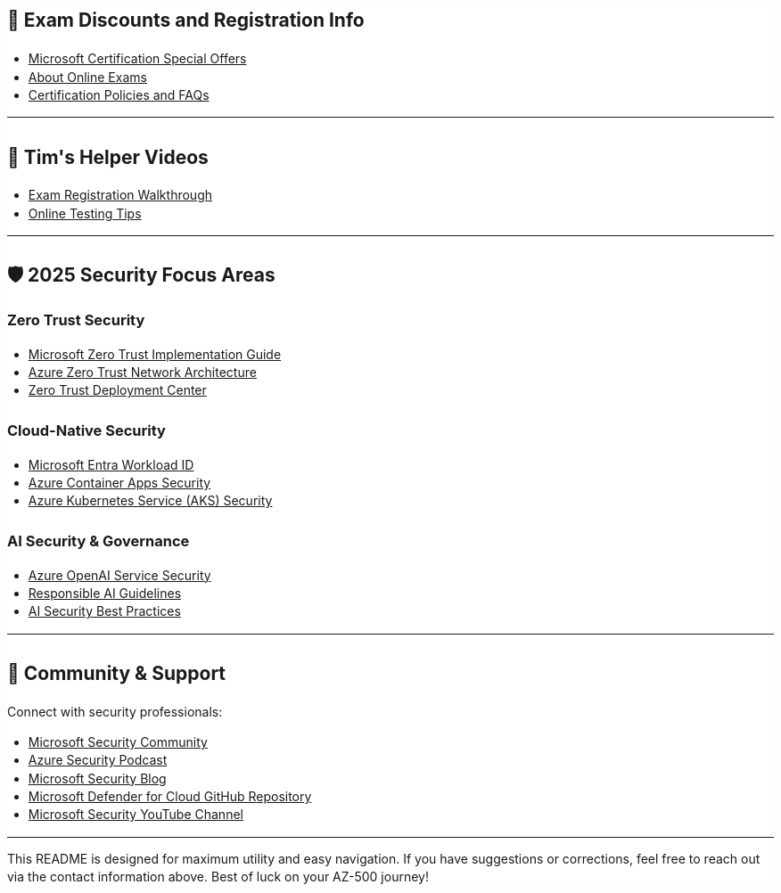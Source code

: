 ## 💸 **Exam Discounts and Registration Info**

- [Microsoft Certification Special Offers](https://learn.microsoft.com/en-us/certifications/deals)
- [About Online Exams](https://learn.microsoft.com/en-us/credentials/certifications/online-exams)
- [Certification Policies and FAQs](https://learn.microsoft.com/en-us/credentials/certifications/certification-exam-policies)

---

## 🎥 **Tim's Helper Videos**

- [Exam Registration Walkthrough](https://www.youtube.com/watch?v=FOFWbSYbbVI)
- [Online Testing Tips](https://www.youtube.com/watch?v=myf6r5nulj0)

---

## 🛡️ **2025 Security Focus Areas**

### Zero Trust Security

- [Microsoft Zero Trust Implementation Guide](https://learn.microsoft.com/en-us/security/zero-trust/)
- [Azure Zero Trust Network Architecture](https://learn.microsoft.com/en-us/security/zero-trust/azure-infrastructure)
- [Zero Trust Deployment Center](https://learn.microsoft.com/en-us/security/zero-trust/deploy/)

### Cloud-Native Security

- [Microsoft Entra Workload ID](https://learn.microsoft.com/en-us/entra/workload-id/)
- [Azure Container Apps Security](https://learn.microsoft.com/en-us/azure/container-apps/security-concept)
- [Azure Kubernetes Service (AKS) Security](https://learn.microsoft.com/en-us/azure/aks/concepts-security)

### AI Security & Governance

- [Azure OpenAI Service Security](https://learn.microsoft.com/en-us/azure/ai-services/openai/security)
- [Responsible AI Guidelines](https://learn.microsoft.com/en-us/azure/ai-services/responsible-ai-standards)
- [AI Security Best Practices](https://learn.microsoft.com/en-us/security/ai-security/)

---

## 📱 **Community & Support**

Connect with security professionals:

- [Microsoft Security Community](https://techcommunity.microsoft.com/t5/security-compliance-and-identity/ct-p/SecurityComplianceandIdentity)
- [Azure Security Podcast](https://azsecuritypodcast.net/)
- [Microsoft Security Blog](https://www.microsoft.com/security/blog/)
- [Microsoft Defender for Cloud GitHub Repository](https://github.com/Azure/Microsoft-Defender-for-Cloud)
- [Microsoft Security YouTube Channel](https://www.youtube.com/@MSFTSecurity)

---

This README is designed for maximum utility and easy navigation. If you have suggestions or corrections, feel free to reach out via the contact information above. Best of luck on your AZ-500 journey!
